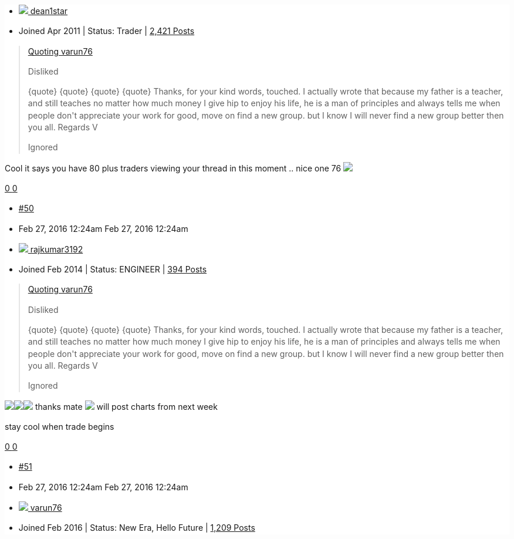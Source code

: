   * [![](https://assets.faireconomy.media/nfs/customavatars/thumbs/medium/avatar175214_9.gif) dean1star](dean1star)

  * Joined Apr 2011 | Status: Trader | [2,421 Posts](/search?do=process&provider=Member&searchuser=175214)

> [Quoting varun76](/thread/post/8779450#post8779450 "View Quoted Post")
> 
> Disliked
> 
> {quote} {quote} {quote} {quote} Thanks, for your kind words, touched. I actually wrote that because my father is a teacher, and still teaches no matter how much money I give hip to enjoy his life, he is a man of principles and always tells me when people don't appreciate your work for good, move on find a new group. but I know I will never find a new group better then you all. Regards V
> 
> Ignored

Cool it says you have 80 plus traders viewing your thread in this moment .. nice one 76 ![](https://resources.faireconomy.media/images/emojis/64/1f44d.png?v=15.1)

[0 ](javascript:void\(0\);) [0 ](javascript:void\(0\);)

  * [#50](/thread/post/8779481#post8779481 "Post Permalink")

  * Feb 27, 2016 12:24am  Feb 27, 2016 12:24am 

  * [![](https://assets.faireconomy.media/nfs/customavatars/thumbs/medium/avatar364661_3.gif) rajkumar3192](rajkumar3192)

  * Joined Feb 2014 | Status: ENGINEER | [394 Posts](/search?do=process&provider=Member&searchuser=364661)

> [Quoting varun76](/thread/post/8779450#post8779450 "View Quoted Post")
> 
> Disliked
> 
> {quote} {quote} {quote} {quote} Thanks, for your kind words, touched. I actually wrote that because my father is a teacher, and still teaches no matter how much money I give hip to enjoy his life, he is a man of principles and always tells me when people don't appreciate your work for good, move on find a new group. but I know I will never find a new group better then you all. Regards V
> 
> Ignored

![](https://resources.faireconomy.media/images/emojis/64/1f44f.png?v=15.1)![](https://resources.faireconomy.media/images/emojis/64/1f44f.png?v=15.1)![](https://resources.faireconomy.media/images/emojis/64/1f44f.png?v=15.1) thanks mate ![](https://resources.faireconomy.media/images/emojis/64/1f647-200d-2642-fe0f.png?v=15.1) will post charts from next week 

stay cool when trade begins

[0 ](javascript:void\(0\);) [0 ](javascript:void\(0\);)

  * [#51](/thread/post/8779483#post8779483 "Post Permalink")

  * Feb 27, 2016 12:24am  Feb 27, 2016 12:24am 

  * [![](https://assets.faireconomy.media/nfs/customavatars/thumbs/medium/avatar449377_5.gif) varun76](varun76)

  * Joined Feb 2016 | Status: New Era, Hello Future | [1,209 Posts](/search?do=process&provider=Member&searchuser=449377)
